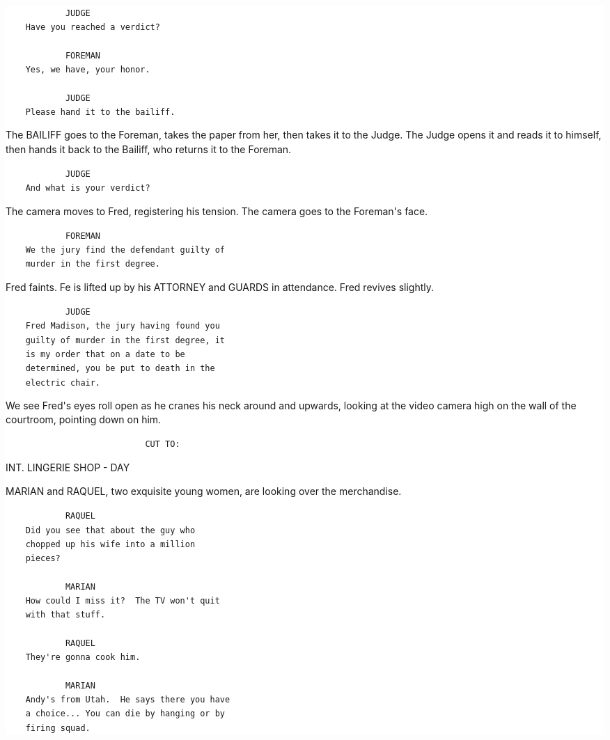 				JUDGE
		Have you reached a verdict?

				FOREMAN
		Yes, we have, your honor.

				JUDGE
		Please hand it to the bailiff.

The BAILIFF goes to the Foreman, takes the paper from her, 
then takes it to the Judge.  The Judge opens it and reads it 
to himself, then hands it back to the Bailiff, who returns it 
to the Foreman.

				JUDGE
		And what is your verdict?

The camera moves to Fred, registering his tension.  The 
camera goes to the Foreman's face.

				FOREMAN
		We the jury find the defendant guilty of
		murder in the first degree.

Fred faints.  Fe is lifted up by his ATTORNEY and GUARDS in 
attendance.  Fred revives slightly.

				JUDGE
		Fred Madison, the jury having found you 
		guilty of murder in the first degree, it 
		is my order that on a date to be 
		determined, you be put to death in the 
		electric chair.

We see Fred's eyes roll open as he cranes his neck around and 
upwards, looking at the video camera high on the wall of the 
courtroom, pointing down on him.

								CUT TO:

INT. LINGERIE SHOP - DAY

MARIAN and RAQUEL, two exquisite young women, are looking 
over the merchandise.

				RAQUEL
		Did you see that about the guy who 
		chopped up his wife into a million 
		pieces?

				MARIAN
		How could I miss it?  The TV won't quit
		with that stuff.

				RAQUEL
		They're gonna cook him.

				MARIAN
		Andy's from Utah.  He says there you have 
		a choice... You can die by hanging or by 
		firing squad.
